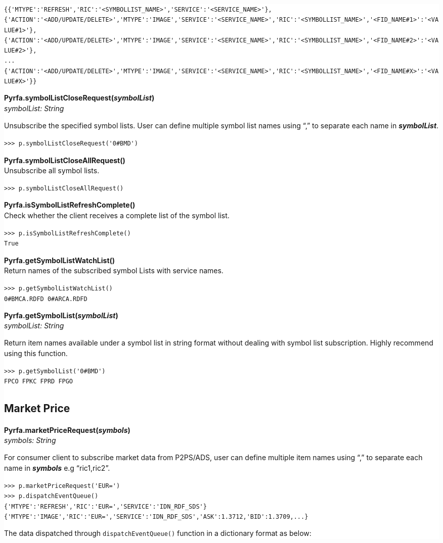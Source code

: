    {{'MTYPE':'REFRESH','RIC':'<SYMBOLLIST_NAME>','SERVICE':'<SERVICE_NAME>'},   
    {'ACTION':'<ADD/UPDATE/DELETE>','MTYPE':'IMAGE','SERVICE':'<SERVICE_NAME>','RIC':'<SYMBOLLIST_NAME>','<FID_NAME#1>':'<VALUE#1>'},   
    {'ACTION':'<ADD/UPDATE/DELETE>','MTYPE':'IMAGE','SERVICE':'<SERVICE_NAME>','RIC':'<SYMBOLLIST_NAME>','<FID_NAME#2>':'<VALUE#2>'},   
    ...   
    {'ACTION':'<ADD/UPDATE/DELETE>','MTYPE':'IMAGE','SERVICE':'<SERVICE_NAME>','RIC':'<SYMBOLLIST_NAME>','<FID_NAME#X>':'<VALUE#X>'}}

__Pyrfa.symbolListCloseRequest(_symbolList_)__  
_symbolList: String_  

Unsubscribe the specified symbol lists. User can define multiple symbol list names using “,” to separate each name in **_symbolList_**.

    >>> p.symbolListCloseRequest('0#BMD')

__Pyrfa.symbolListCloseAllRequest()__  
Unsubscribe all symbol lists.

    >>> p.symbolListCloseAllRequest()

__Pyrfa.isSymbolListRefreshComplete()__  
Check whether the client receives a complete list of the symbol list.

    >>> p.isSymbolListRefreshComplete()
    True

__Pyrfa.getSymbolListWatchList()__  
Return names of the subscribed symbol Lists with service names.

    >>> p.getSymbolListWatchList()
    0#BMCA.RDFD 0#ARCA.RDFD

__Pyrfa.getSymbolList(_symbolList_)__  
_symbolList: String_  

Return item names available under a symbol list in string format without dealing with symbol list subscription. Highly recommend using this function.

    >>> p.getSymbolList('0#BMD')
    FPCO FPKC FPRD FPGO

## Market Price

__Pyrfa.marketPriceRequest(_symbols_)__  
_symbols: String_  

For consumer client to subscribe market data from P2PS/ADS, user can define multiple item names using “,” to separate each name in **_symbols_** e.g “ric1,ric2”.

    >>> p.marketPriceRequest('EUR=')
    >>> p.dispatchEventQueue()
    {'MTYPE':'REFRESH','RIC':'EUR=','SERVICE':'IDN_RDF_SDS'}
    {'MTYPE':'IMAGE','RIC':'EUR=','SERVICE':'IDN_RDF_SDS','ASK':1.3712,'BID':1.3709,...}
    
The data dispatched through `dispatchEventQueue()` function in a dictionary format as below:
